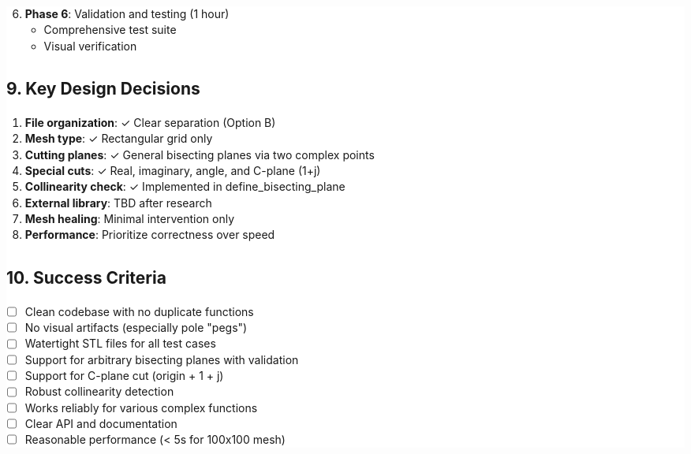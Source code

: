 6. **Phase 6**: Validation and testing (1 hour)
   - Comprehensive test suite
   - Visual verification

## 9. Key Design Decisions

1. **File organization**: ✓ Clear separation (Option B)
2. **Mesh type**: ✓ Rectangular grid only
3. **Cutting planes**: ✓ General bisecting planes via two complex points
4. **Special cuts**: ✓ Real, imaginary, angle, and C-plane (1+j)
5. **Collinearity check**: ✓ Implemented in define_bisecting_plane
6. **External library**: TBD after research
7. **Mesh healing**: Minimal intervention only
8. **Performance**: Prioritize correctness over speed

## 10. Success Criteria

- [ ] Clean codebase with no duplicate functions
- [ ] No visual artifacts (especially pole "pegs")
- [ ] Watertight STL files for all test cases
- [ ] Support for arbitrary bisecting planes with validation
- [ ] Support for C-plane cut (origin + 1 + j)
- [ ] Robust collinearity detection
- [ ] Works reliably for various complex functions
- [ ] Clear API and documentation
- [ ] Reasonable performance (< 5s for 100x100 mesh)